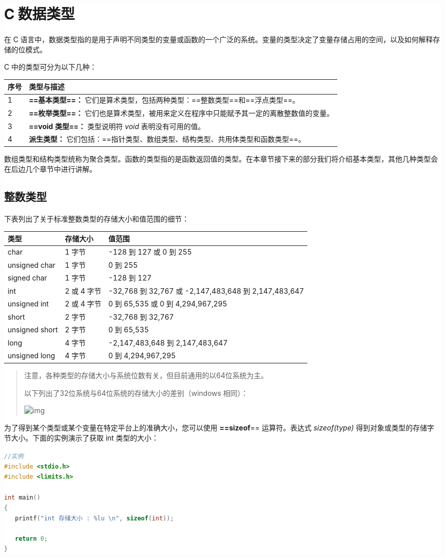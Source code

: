 # C 数据类型

在 C 语言中，数据类型指的是用于声明不同类型的变量或函数的一个广泛的系统。变量的类型决定了变量存储占用的空间，以及如何解释存储的位模式。

C 中的类型可分为以下几种：

| 序号 | 类型与描述                                                   |
| :--- | :----------------------------------------------------------- |
| 1    | **==基本类型==：** 它们是算术类型，包括两种类型：==整数类型==和==浮点类型==。 |
| 2    | **==枚举类型==：** 它们也是算术类型，被用来定义在程序中只能赋予其一定的离散整数值的变量。 |
| 3    | **==void 类型==：** 类型说明符 *void* 表明没有可用的值。     |
| 4    | **派生类型：** 它们包括：==指针类型、数组类型、结构类型、共用体类型和函数类型==。 |

数组类型和结构类型统称为聚合类型。函数的类型指的是函数返回值的类型。在本章节接下来的部分我们将介绍基本类型，其他几种类型会在后边几个章节中进行讲解。

## 整数类型

下表列出了关于标准整数类型的存储大小和值范围的细节：

| 类型           | 存储大小    | 值范围                                               |
| :------------- | :---------- | :--------------------------------------------------- |
| char           | 1 字节      | -128 到 127 或 0 到 255                              |
| unsigned char  | 1 字节      | 0 到 255                                             |
| signed char    | 1 字节      | -128 到 127                                          |
| int            | 2 或 4 字节 | -32,768 到 32,767 或 -2,147,483,648 到 2,147,483,647 |
| unsigned int   | 2 或 4 字节 | 0 到 65,535 或 0 到 4,294,967,295                    |
| short          | 2 字节      | -32,768 到 32,767                                    |
| unsigned short | 2 字节      | 0 到 65,535                                          |
| long           | 4 字节      | -2,147,483,648 到 2,147,483,647                      |
| unsigned long  | 4 字节      | 0 到 4,294,967,295                                   |

> 注意，各种类型的存储大小与系统位数有关，但目前通用的以64位系统为主。
>
> 以下列出了32位系统与64位系统的存储大小的差别（windows 相同）：
>
> ![img](https://www.runoob.com/wp-content/uploads/2014/09/32-64.jpg)

为了得到某个类型或某个变量在特定平台上的准确大小，您可以使用 **==sizeof**== 运算符。表达式 *sizeof(type)* 得到对象或类型的存储字节大小。下面的实例演示了获取 int 类型的大小：

```c
//实例
#include <stdio.h>
#include <limits.h>
 
int main()
{
   printf("int 存储大小 : %lu \n", sizeof(int));
   
   return 0;
}
```
